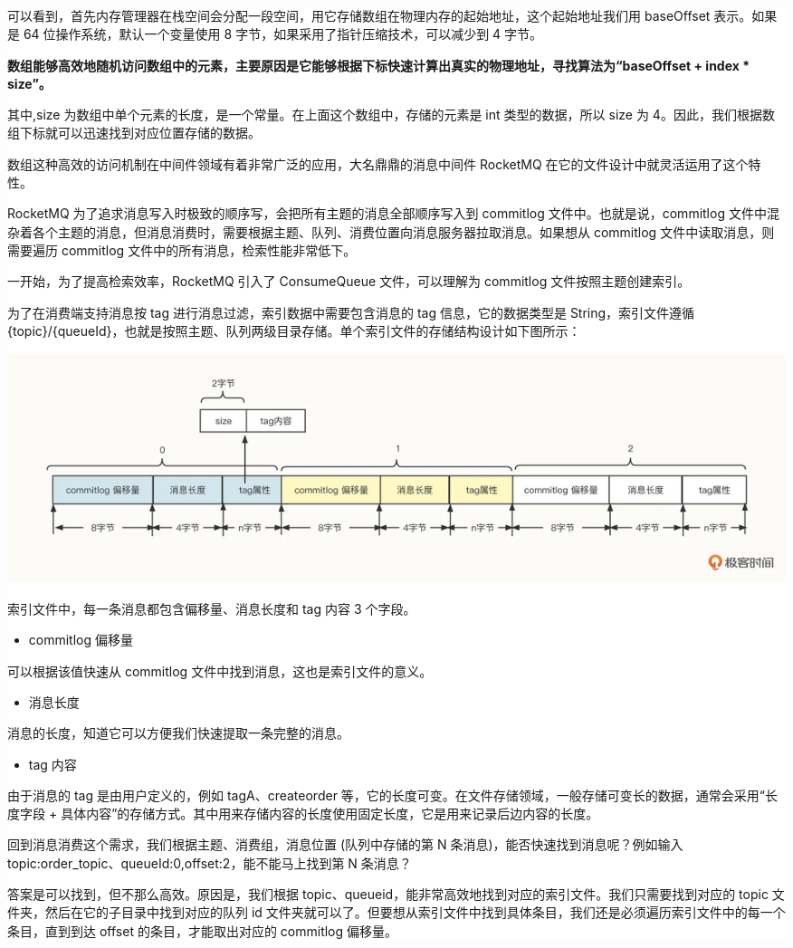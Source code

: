 <p>可以看到，首先内存管理器在栈空间会分配一段空间，用它存储数组在物理内存的起始地址，这个起始地址我们用 baseOffset 表示。如果是 64 位操作系统，默认一个变量使用 8 字节，如果采用了指针压缩技术，可以减少到 4 字节。</p>

<p><strong>数组能够高效地随机访问数组中的元素，主要原因是它能够根据下标快速计算出真实的物理地址，寻找算法为“baseOffset + index * size”。</strong></p>

<p>其中,size 为数组中单个元素的长度，是一个常量。在上面这个数组中，存储的元素是 int 类型的数据，所以 size 为 4。因此，我们根据数组下标就可以迅速找到对应位置存储的数据。</p>

<p>数组这种高效的访问机制在中间件领域有着非常广泛的应用，大名鼎鼎的消息中间件 RocketMQ 在它的文件设计中就灵活运用了这个特性。</p>

<p>RocketMQ 为了追求消息写入时极致的顺序写，会把所有主题的消息全部顺序写入到 commitlog 文件中。也就是说，commitlog 文件中混杂着各个主题的消息，但消息消费时，需要根据主题、队列、消费位置向消息服务器拉取消息。如果想从 commitlog 文件中读取消息，则需要遍历 commitlog 文件中的所有消息，检索性能非常低下。</p>

<p>一开始，为了提高检索效率，RocketMQ 引入了 ConsumeQueue 文件，可以理解为 commitlog 文件按照主题创建索引。</p>

<p>为了在消费端支持消息按 tag 进行消息过滤，索引数据中需要包含消息的 tag 信息，它的数据类型是 String，索引文件遵循{topic}/{queueId}，也就是按照主题、队列两级目录存储。单个索引文件的存储结构设计如下图所示：</p>

<p><img src="assets/37d00ef801366678bdd99e5966f74ecc-20220924200059-eczqj9r.jpg" alt="" /></p>

<p>索引文件中，每一条消息都包含偏移量、消息长度和 tag 内容 3 个字段。</p>

<ul>
<li>commitlog 偏移量</li>
</ul>

<p>可以根据该值快速从 commitlog 文件中找到消息，这也是索引文件的意义。</p>

<ul>
<li>消息长度</li>
</ul>

<p>消息的长度，知道它可以方便我们快速提取一条完整的消息。</p>

<ul>
<li>tag 内容</li>
</ul>

<p>由于消息的 tag 是由用户定义的，例如 tagA、createorder 等，它的长度可变。在文件存储领域，一般存储可变长的数据，通常会采用“长度字段 + 具体内容”的存储方式。其中用来存储内容的长度使用固定长度，它是用来记录后边内容的长度。</p>

<p>回到消息消费这个需求，我们根据主题、消费组，消息位置 (队列中存储的第 N 条消息)，能否快速找到消息呢？例如输入 topic:order_topic、queueId:0,offset:2，能不能马上找到第 N 条消息？</p>

<p>答案是可以找到，但不那么高效。原因是，我们根据 topic、queueid，能非常高效地找到对应的索引文件。我们只需要找到对应的 topic 文件夹，然后在它的子目录中找到对应的队列 id 文件夹就可以了。但要想从索引文件中找到具体条目，我们还是必须遍历索引文件中的每一个条目，直到到达 offset 的条目，才能取出对应的 commitlog 偏移量。</p>
